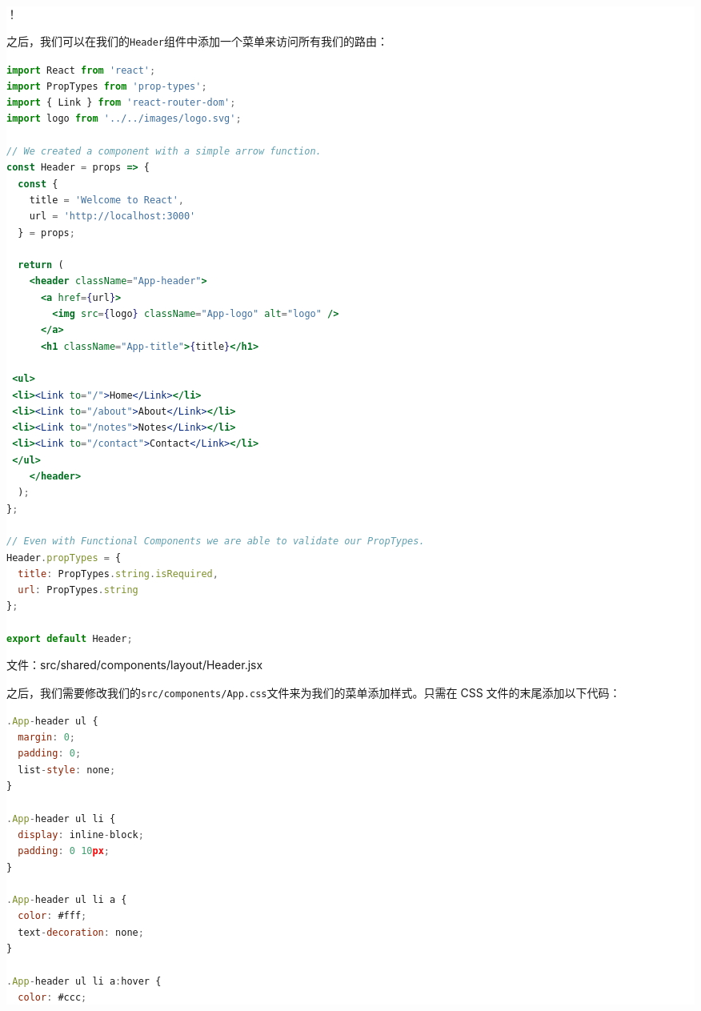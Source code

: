 ！[](assets/a3ba6075-4521-435a-a40b-a10f5e5f6dd7.png)

之后，我们可以在我们的`Header`组件中添加一个菜单来访问所有我们的路由：

```jsx
import React from 'react';
import PropTypes from 'prop-types';
import { Link } from 'react-router-dom';
import logo from '../../images/logo.svg';

// We created a component with a simple arrow function.
const Header = props => {
  const {
    title = 'Welcome to React',
    url = 'http://localhost:3000'
  } = props;

  return (
    <header className="App-header">
      <a href={url}>
        <img src={logo} className="App-logo" alt="logo" />
      </a>
      <h1 className="App-title">{title}</h1>

 <ul>
 <li><Link to="/">Home</Link></li>
 <li><Link to="/about">About</Link></li>
 <li><Link to="/notes">Notes</Link></li>
 <li><Link to="/contact">Contact</Link></li>
 </ul>
    </header>
  );
};

// Even with Functional Components we are able to validate our PropTypes.
Header.propTypes = {
  title: PropTypes.string.isRequired,
  url: PropTypes.string
};

export default Header;
```

文件：src/shared/components/layout/Header.jsx

之后，我们需要修改我们的`src/components/App.css`文件来为我们的菜单添加样式。只需在 CSS 文件的末尾添加以下代码：

```jsx
.App-header ul {
  margin: 0;
  padding: 0;
  list-style: none;
}

.App-header ul li {
  display: inline-block;
  padding: 0 10px;
}

.App-header ul li a {
  color: #fff;
  text-decoration: none;
}

.App-header ul li a:hover {
  color: #ccc;
```
